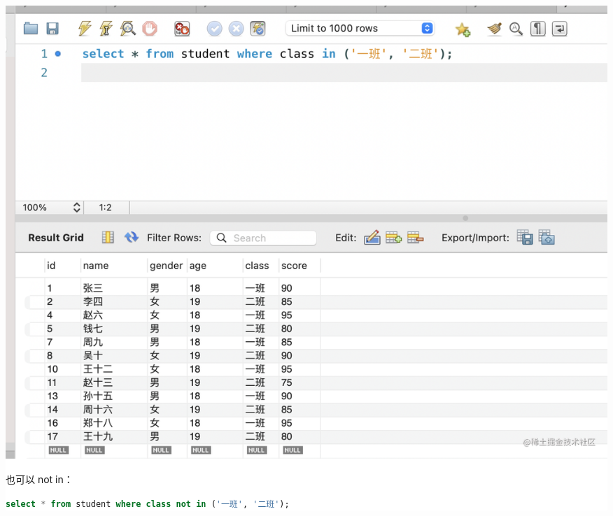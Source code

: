 ![](./image/第36章—SQL查询语句的所有语法和函数-17.png)

也可以 not in：

```sql
select * from student where class not in ('一班', '二班');
```
